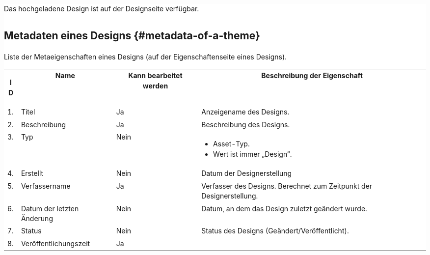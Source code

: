    Das hochgeladene Design ist auf der Designseite verfügbar.

## Metadaten eines Designs {#metadata-of-a-theme}

Liste der Metaeigenschaften eines Designs (auf der Eigenschaftenseite eines Designs).

<table> 
 <tbody> 
  <tr> 
   <th><p><strong>ID</strong></p> <p> </p> </th> 
   <th><strong>Name</strong></th> 
   <th><strong>Kann bearbeitet werden</strong></th> 
   <th><strong>Beschreibung der Eigenschaft</strong></th> 
  </tr> 
  <tr> 
   <td>1.</td> 
   <td>Titel</td> 
   <td>Ja</td> 
   <td>Anzeigename des Designs.</td> 
  </tr> 
  <tr> 
   <td>2.</td> 
   <td>Beschreibung</td> 
   <td>Ja</td> 
   <td>Beschreibung des Designs.</td> 
  </tr> 
  <tr> 
   <td>3.</td> 
   <td>Typ</td> 
   <td>Nein</td> 
   <td> 
    <ul> 
     <li>Asset-Typ.</li> 
     <li>Wert ist immer „Design“.</li> 
    </ul> </td> 
  </tr> 
  <tr> 
   <td>4.</td> 
   <td>Erstellt</td> 
   <td>Nein</td> 
   <td>Datum der Designerstellung</td> 
  </tr> 
  <tr> 
   <td>5.</td> 
   <td>Verfassername</td> 
   <td>Ja</td> 
   <td>Verfasser des Designs. Berechnet zum Zeitpunkt der Designerstellung.</td> 
  </tr> 
  <tr> 
   <td>6.</td> 
   <td>Datum der letzten Änderung</td> 
   <td>Nein</td> 
   <td>Datum, an dem das Design zuletzt geändert wurde.</td> 
  </tr> 
  <tr> 
   <td>7.</td> 
   <td>Status</td> 
   <td>Nein</td> 
   <td>Status des Designs (Geändert/Veröffentlicht).</td> 
  </tr> 
  <tr> 
   <td>8.</td> 
   <td>Veröffentlichungszeit</td> 
   <td>Ja</td> 